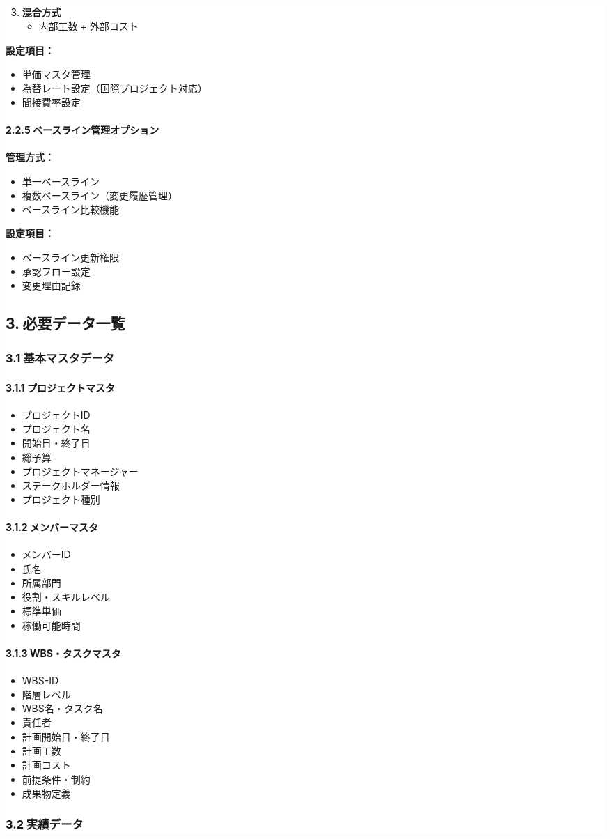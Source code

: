 3. **混合方式**
   - 内部工数 + 外部コスト

**設定項目：**
- 単価マスタ管理
- 為替レート設定（国際プロジェクト対応）
- 間接費率設定

#### 2.2.5 ベースライン管理オプション
**管理方式：**
- 単一ベースライン
- 複数ベースライン（変更履歴管理）
- ベースライン比較機能

**設定項目：**
- ベースライン更新権限
- 承認フロー設定
- 変更理由記録

## 3. 必要データ一覧

### 3.1 基本マスタデータ

#### 3.1.1 プロジェクトマスタ
- プロジェクトID
- プロジェクト名
- 開始日・終了日
- 総予算
- プロジェクトマネージャー
- ステークホルダー情報
- プロジェクト種別

#### 3.1.2 メンバーマスタ
- メンバーID
- 氏名
- 所属部門
- 役割・スキルレベル
- 標準単価
- 稼働可能時間

#### 3.1.3 WBS・タスクマスタ
- WBS-ID
- 階層レベル
- WBS名・タスク名
- 責任者
- 計画開始日・終了日
- 計画工数
- 計画コスト
- 前提条件・制約
- 成果物定義

### 3.2 実績データ
